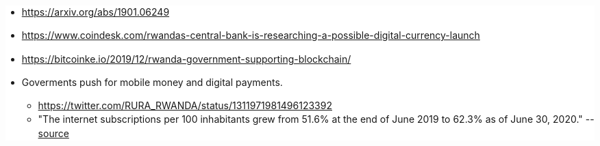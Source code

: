[^w_centre]: http://www.wittgensteincentre.org/en/research-themes-groups/education.htm
[^economy]: (https://en.wikipedia.org/wiki/Economy_of_Rwanda)
[^wittgenstein_centre]: http://dataexplorer.wittgensteincentre.org/wcde-v2/
[^world_bank]: https://www.worldbank.org/en/country/rwanda/publication/leveraging-urbanization-for-rwandas-economic-transformation
[^w_meters]: https://www.worldometers.info/world-population/rwanda-population/
[^trends_google]: https://trends.google.com/trends/explore?date=2016-02-01%202020-11-10&geo=RW&q=bitcoin
[^IFC]: https://www.ifc.org/wps/wcm/connect/14a3397c-990f-4022-89ff-6f775af8e9c4/Rwanda+Market+Scoping+Report.pdf?MOD=AJPERES&CVID=mCsSsm3


- https://arxiv.org/abs/1901.06249
- https://www.coindesk.com/rwandas-central-bank-is-researching-a-possible-digital-currency-launch
- https://bitcoinke.io/2019/12/rwanda-government-supporting-blockchain/

- Goverments push for mobile money and digital payments.
    - https://twitter.com/RURA_RWANDA/status/1311971981496123392
    - "The internet subscriptions per 100 inhabitants grew from 51.6% at the end of June 2019 to 62.3% as of June 30, 2020." -- [source](https://twitter.com/RURA_RWANDA)
